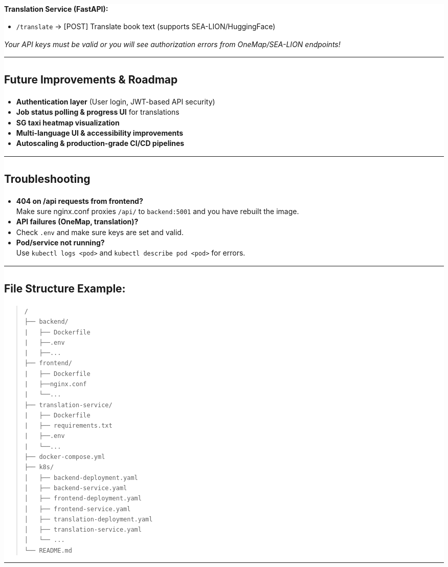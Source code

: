 **Translation Service (FastAPI):**
- `/translate` &rarr; [POST] Translate book text (supports SEA-LION/HuggingFace)

_Your API keys must be valid or you will see authorization errors from OneMap/SEA-LION endpoints!_

---

## Future Improvements & Roadmap

- **Authentication layer** (User login, JWT-based API security)
- **Job status polling & progress UI** for translations
- **SG taxi heatmap visualization**
- **Multi-language UI & accessibility improvements**
- **Autoscaling & production-grade CI/CD pipelines**

---

## Troubleshooting

- **404 on /api requests from frontend?**  
Make sure nginx.conf proxies `/api/` to `backend:5001` and you have rebuilt the image.
- **API failures (OneMap, translation)?**
- Check `.env` and make sure keys are set and valid.
- **Pod/service not running?**  
Use `kubectl logs <pod>` and `kubectl describe pod <pod>` for errors.

---

## File Structure Example:
>```
> /
> ├── backend/
> |   ├── Dockerfile
> |   ├──.env
> |   ├──...
> ├── frontend/
> |   ├── Dockerfile
> |   ├──nginx.conf
> |   └──...
> ├── translation-service/
> |   ├── Dockerfile
> |   ├── requirements.txt
> |   ├──.env
> |   └──...
> ├── docker-compose.yml
> ├── k8s/
> │   ├── backend-deployment.yaml
> │   ├── backend-service.yaml
> │   ├── frontend-deployment.yaml
> │   ├── frontend-service.yaml
> │   ├── translation-deployment.yaml
> │   ├── translation-service.yaml
> │   └── ...
> └── README.md
> ```

---